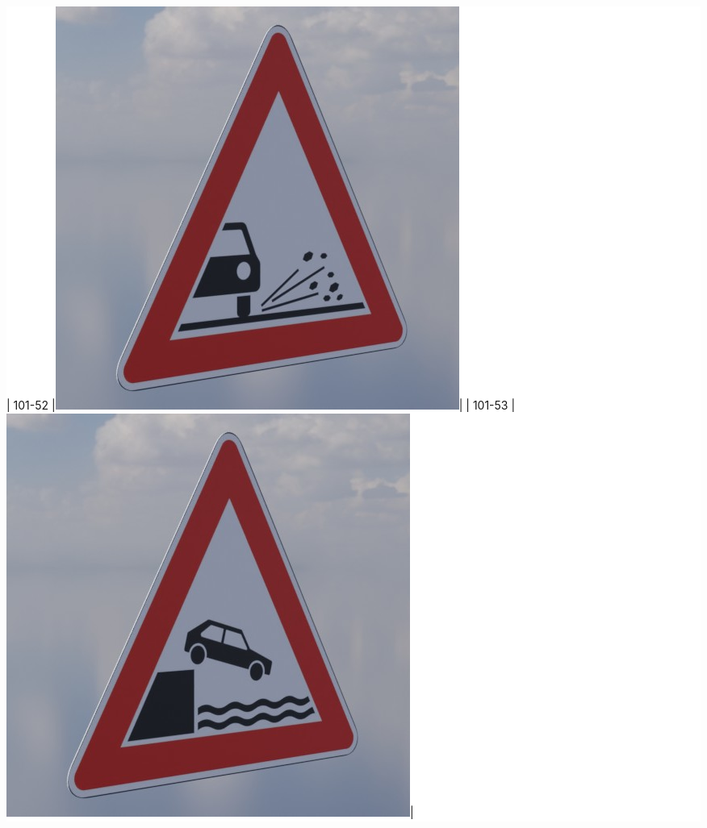 | 101-52 |![Image](../Thumbnails/Verkehrszeichen/101-52.jpg)| 
| 101-53 |![Image](../Thumbnails/Verkehrszeichen/101-53.jpg)| 